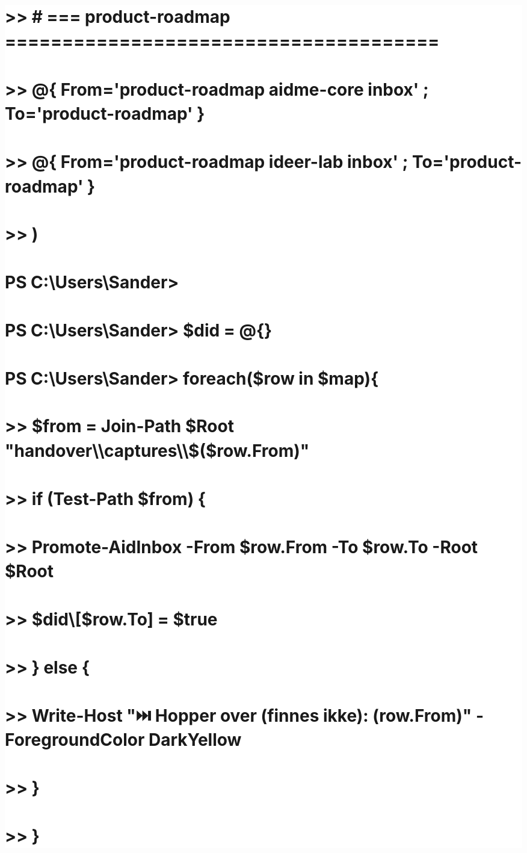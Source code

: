 # >>   # === product-roadmap ======================================

# >>   @{ From='product-roadmap aidme-core inbox'      ; To='product-roadmap' }

# >>   @{ From='product-roadmap ideer-lab inbox'       ; To='product-roadmap' }

# >> )

# PS C:\\Users\\Sander>

# PS C:\\Users\\Sander> $did = @{}

# PS C:\\Users\\Sander> foreach($row in $map){

# >>   $from = Join-Path $Root "handover\\captures\\$($row.From)"

# >>   if (Test-Path $from) {

# >>     Promote-AidInbox -From $row.From -To $row.To -Root $Root

# >>     $did\[$row.To] = $true

# >>   } else {

# >>     Write-Host "⏭️  Hopper over (finnes ikke): $($row.From)" -ForegroundColor DarkYellow

# >>   }

# >> }

